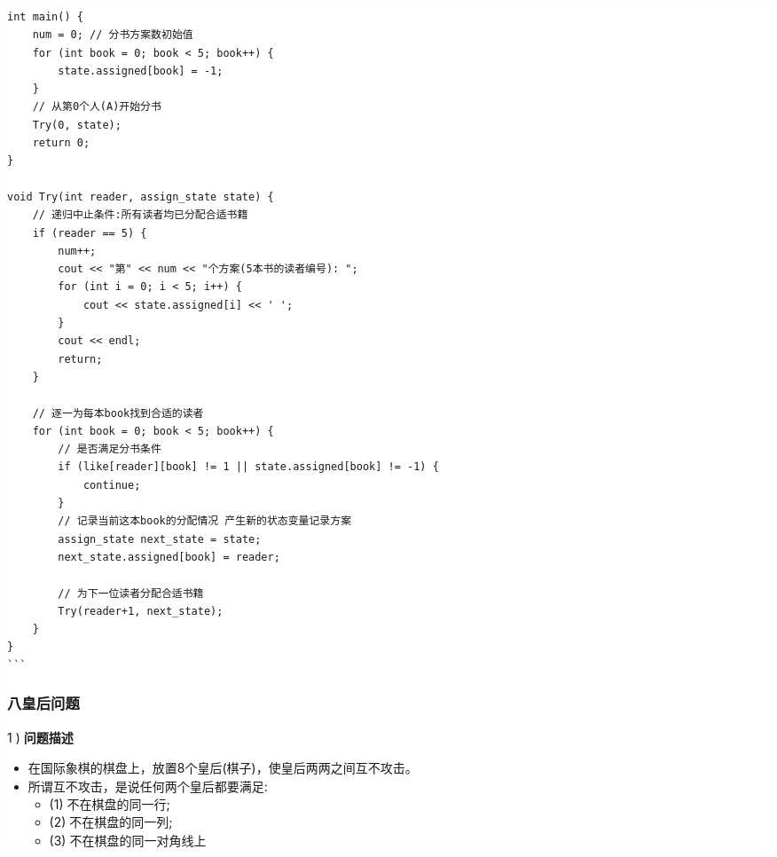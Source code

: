     int main() {
        num = 0; // 分书方案数初始值
        for (int book = 0; book < 5; book++) {
            state.assigned[book] = -1; 
        }
        // 从第0个人(A)开始分书
        Try(0, state);
        return 0;
    }

    void Try(int reader, assign_state state) {
        // 递归中止条件:所有读者均已分配合适书籍
        if (reader == 5) {
            num++;
            cout << "第" << num << "个方案(5本书的读者编号): ";
            for (int i = 0; i < 5; i++) {
                cout << state.assigned[i] << ' ';
            }
            cout << endl;
            return;
        }

        // 逐一为每本book找到合适的读者
        for (int book = 0; book < 5; book++) {
            // 是否满足分书条件
            if (like[reader][book] != 1 || state.assigned[book] != -1) {
                continue;
            }
            // 记录当前这本book的分配情况 产生新的状态变量记录方案
            assign_state next_state = state; 
            next_state.assigned[book] = reader;

            // 为下一位读者分配合适书籍
            Try(reader+1, next_state);
        }
    }
    ```

### 八皇后问题

1 ) **问题描述**

- 在国际象棋的棋盘上，放置8个皇后(棋子)，使皇后两两之间互不攻击。
- 所谓互不攻击，是说任何两个皇后都要满足: 
    * (1) 不在棋盘的同一行; 
    * (2) 不在棋盘的同一列; 
    * (3) 不在棋盘的同一对角线上

<div align="center">